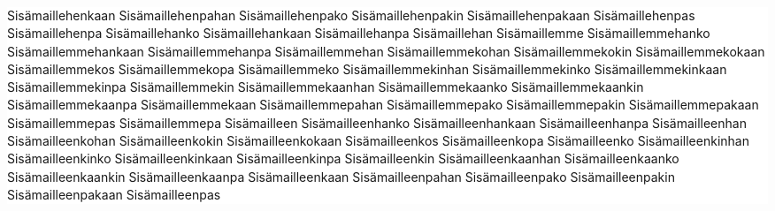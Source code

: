 Sisämaillehenkaan
Sisämaillehenpahan
Sisämaillehenpako
Sisämaillehenpakin
Sisämaillehenpakaan
Sisämaillehenpas
Sisämaillehenpa
Sisämaillehanko
Sisämaillehankaan
Sisämaillehanpa
Sisämaillehan
Sisämaillemme
Sisämaillemmehanko
Sisämaillemmehankaan
Sisämaillemmehanpa
Sisämaillemmehan
Sisämaillemmekohan
Sisämaillemmekokin
Sisämaillemmekokaan
Sisämaillemmekos
Sisämaillemmekopa
Sisämaillemmeko
Sisämaillemmekinhan
Sisämaillemmekinko
Sisämaillemmekinkaan
Sisämaillemmekinpa
Sisämaillemmekin
Sisämaillemmekaanhan
Sisämaillemmekaanko
Sisämaillemmekaankin
Sisämaillemmekaanpa
Sisämaillemmekaan
Sisämaillemmepahan
Sisämaillemmepako
Sisämaillemmepakin
Sisämaillemmepakaan
Sisämaillemmepas
Sisämaillemmepa
Sisämailleen
Sisämailleenhanko
Sisämailleenhankaan
Sisämailleenhanpa
Sisämailleenhan
Sisämailleenkohan
Sisämailleenkokin
Sisämailleenkokaan
Sisämailleenkos
Sisämailleenkopa
Sisämailleenko
Sisämailleenkinhan
Sisämailleenkinko
Sisämailleenkinkaan
Sisämailleenkinpa
Sisämailleenkin
Sisämailleenkaanhan
Sisämailleenkaanko
Sisämailleenkaankin
Sisämailleenkaanpa
Sisämailleenkaan
Sisämailleenpahan
Sisämailleenpako
Sisämailleenpakin
Sisämailleenpakaan
Sisämailleenpas